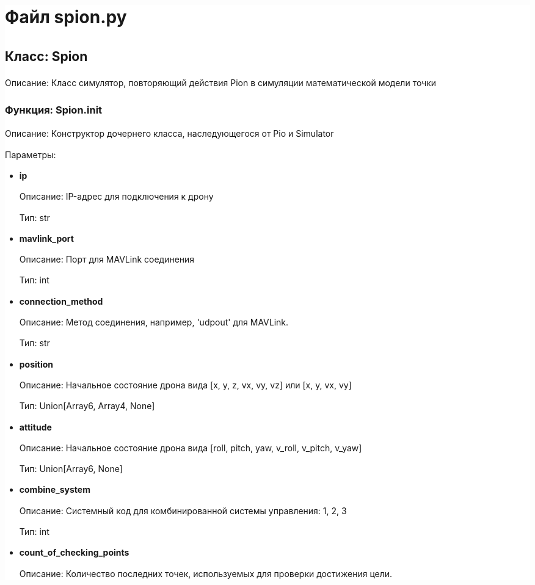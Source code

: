# Файл spion.py

## Класс: Spion

Описание: Класс симулятор, повторяющий действия Pion в симуляции математической модели точки

### Функция: Spion.__init__

Описание: Конструктор дочернего класса, наследующегося от Pio и Simulator

Параметры:


- **ip** 

  Описание: IP-адрес для подключения к дрону

  Тип: str



- **mavlink_port** 

  Описание: Порт для MAVLink соединения

  Тип: int



- **connection_method** 

  Описание: Метод соединения, например, 'udpout' для MAVLink.

  Тип: str



- **position** 

  Описание: Начальное состояние дрона вида [x, y, z, vx, vy, vz] или [x, y, vx, vy]

  Тип: Union[Array6, Array4, None]



- **attitude** 

  Описание: Начальное состояние дрона вида [roll, pitch, yaw, v_roll, v_pitch, v_yaw]

  Тип: Union[Array6, None]



- **combine_system** 

  Описание: Системный код для комбинированной системы управления: 1, 2, 3

  Тип: int



- **count_of_checking_points** 

  Описание: Количество последних точек, используемых для проверки достижения цели.
